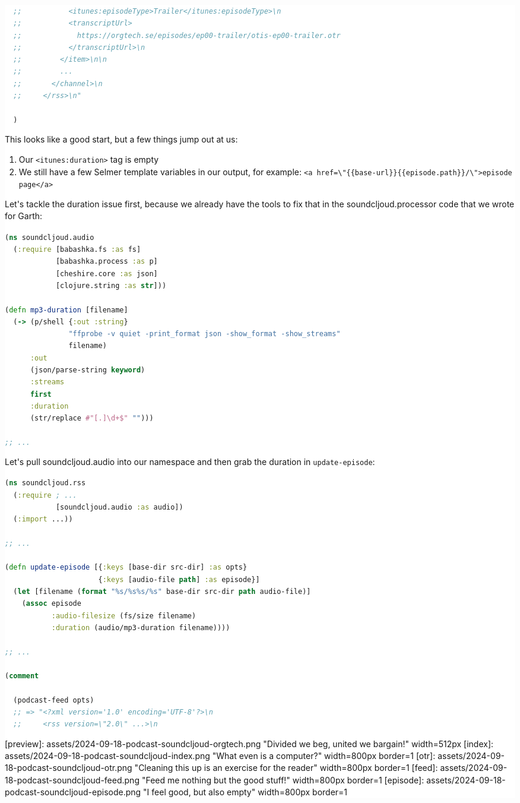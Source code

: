 ``` clojure
  ;;           <itunes:episodeType>Trailer</itunes:episodeType>\n
  ;;           <transcriptUrl>
  ;;             https://orgtech.se/episodes/ep00-trailer/otis-ep00-trailer.otr
  ;;           </transcriptUrl>\n
  ;;         </item>\n\n
  ;;         ...
  ;;       </channel>\n
  ;;     </rss>\n"

  )
```

This looks like a good start, but a few things jump out at us:
1. Our `<itunes:duration>` tag is empty
2. We still have a few Selmer template variables in our output, for example: `<a
   href=\"{{base-url}}{{episode.path}}/\">episode page</a>`

Let's tackle the duration issue first, because we already have the tools to fix
that in the soundcljoud.processor code that we wrote for Garth:

``` clojure
(ns soundcljoud.audio
  (:require [babashka.fs :as fs]
            [babashka.process :as p]
            [cheshire.core :as json]
            [clojure.string :as str]))

(defn mp3-duration [filename]
  (-> (p/shell {:out :string}
               "ffprobe -v quiet -print_format json -show_format -show_streams"
               filename)
      :out
      (json/parse-string keyword)
      :streams
      first
      :duration
      (str/replace #"[.]\d+$" "")))

;; ...
```

Let's pull soundcljoud.audio into our namespace and then grab the duration in
`update-episode`:

``` clojure
(ns soundcljoud.rss
  (:require ; ...
            [soundcljoud.audio :as audio])
  (:import ...))

;; ...

(defn update-episode [{:keys [base-dir src-dir] :as opts}
                      {:keys [audio-file path] :as episode}]
  (let [filename (format "%s/%s%s/%s" base-dir src-dir path audio-file)]
    (assoc episode
           :audio-filesize (fs/size filename)
           :duration (audio/mp3-duration filename))))

;; ...

(comment

  (podcast-feed opts)
  ;; => "<?xml version='1.0' encoding='UTF-8'?>\n
  ;;     <rss version=\"2.0\" ...>\n
```

[preview]: assets/2024-09-18-podcast-soundcljoud-orgtech.png "Divided we beg, united we bargain!" width=512px
[index]: assets/2024-09-18-podcast-soundcljoud-index.png "What even is a computer?" width=800px border=1
[otr]: assets/2024-09-18-podcast-soundcljoud-otr.png "Cleaning this up is an exercise for the reader" width=800px border=1
[feed]: assets/2024-09-18-podcast-soundcljoud-feed.png "Feed me nothing but the good stuff!" width=800px border=1
[episode]: assets/2024-09-18-podcast-soundcljoud-episode.png "I feel good, but also empty" width=800px border=1